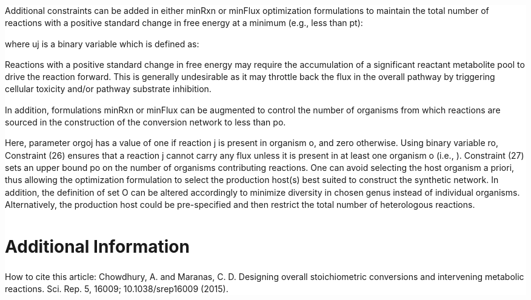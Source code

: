 Additional constraints can be added in either minRxn or minFlux optimization formulations to maintain the total number of reactions with a positive standard change in free energy at a minimum (e.g., less than pt):







where uj is a binary variable which is defined as:



Reactions with a positive standard change in free energy may require the accumulation of a significant reactant metabolite pool to drive the reaction forward. This is generally undesirable as it may throttle back the flux in the overall pathway by triggering cellular toxicity and/or pathway substrate inhibition.

In addition, formulations minRxn or minFlux can be augmented to control the number of organisms from which reactions are sourced in the construction of the conversion network to less than po.







Here, parameter orgoj has a value of one if reaction j is present in organism o, and zero otherwise. Using binary variable ro, Constraint (26) ensures that a reaction j cannot carry any flux unless it is present in at least one organism o (i.e., ). Constraint (27) sets an upper bound po on the number of organisms contributing reactions. One can avoid selecting the host organism a priori, thus allowing the optimization formulation to select the production host(s) best suited to construct the synthetic network. In addition, the definition of set O can be altered accordingly to minimize diversity in chosen genus instead of individual organisms. Alternatively, the production host could be pre-specified and then restrict the total number of heterologous reactions.

# Additional Information

How to cite this article: Chowdhury, A. and Maranas, C. D. Designing overall stoichiometric conversions and intervening metabolic reactions. Sci. Rep. 5, 16009; 10.1038/srep16009 (2015).


